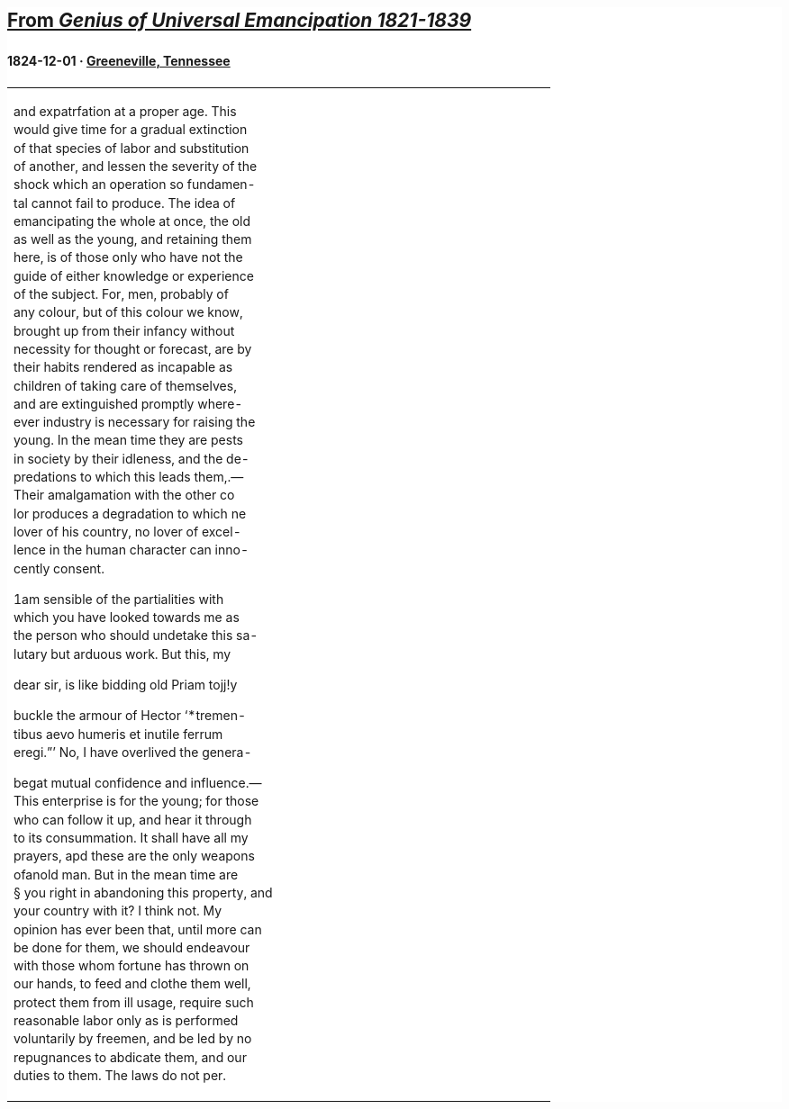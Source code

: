 
## [From _Genius of Universal Emancipation 1821-1839_](https://archive.org/details/sim_genius-of-universal-emancipation_1824-12_4_3/page/n14/mode/1up?view=theater)

#### 1824-12-01 &middot; [Greeneville, Tennessee](http://dbpedia.org/resource/Greeneville%2C_Tennessee)

<table style="width: 100%;"><tr><td style="width: 50%">

  
  
and expatrfation at a proper age. This  
would give time for a gradual extinction  
of that species of labor and substitution  
of another, and lessen the severity of the  
shock which an operation so fundamen-  
tal cannot fail to produce. The idea of  
emancipating the whole at once, the old  
as well as the young, and retaining them  
here, is of those only who have not the  
guide of either knowledge or experience  
of the subject. For, men, probably of  
any colour, but of this colour we know,  
brought up from their infancy without  
necessity for thought or forecast, are by  
their habits rendered as incapable as  
children of taking care of themselves,  
and are extinguished promptly where-  
ever industry is necessary for raising the  
young. In the mean time they are pests  
in society by their idleness, and the de-  
predations to which this leads them,.—  
Their amalgamation with the other co  
lor produces a degradation to which ne  
lover of his country, no lover of excel-  
lence in the human character can inno-  
cently consent.  
  
1am sensible of the partialities with  
which you have looked towards me as  
the person who should undetake this sa-  
lutary but arduous work. But this, my  
  
dear sir, is like bidding old Priam tojj!y  
  
buckle the armour of Hector ‘*tremen-  
tibus aevo humeris et inutile ferrum  
eregi.”’ No, I have overlived the genera-  
  
begat mutual confidence and influence.—  
This enterprise is for the young; for those  
who can follow it up, and hear it through  
to its consummation. It shall have all my  
prayers, apd these are the only weapons  
ofanold man. But in the mean time are  
§ you right in abandoning this property, and  
your country with it? I think not. My  
opinion has ever been that, until more can  
be done for them, we should endeavour  
with those whom fortune has thrown on  
our hands, to feed and clothe them well,  
protect them from ill usage, require such  
reasonable labor only as is performed  
voluntarily by freemen, and be led by no  
repugnances to abdicate them, and our  
duties to them. The laws do not per.  